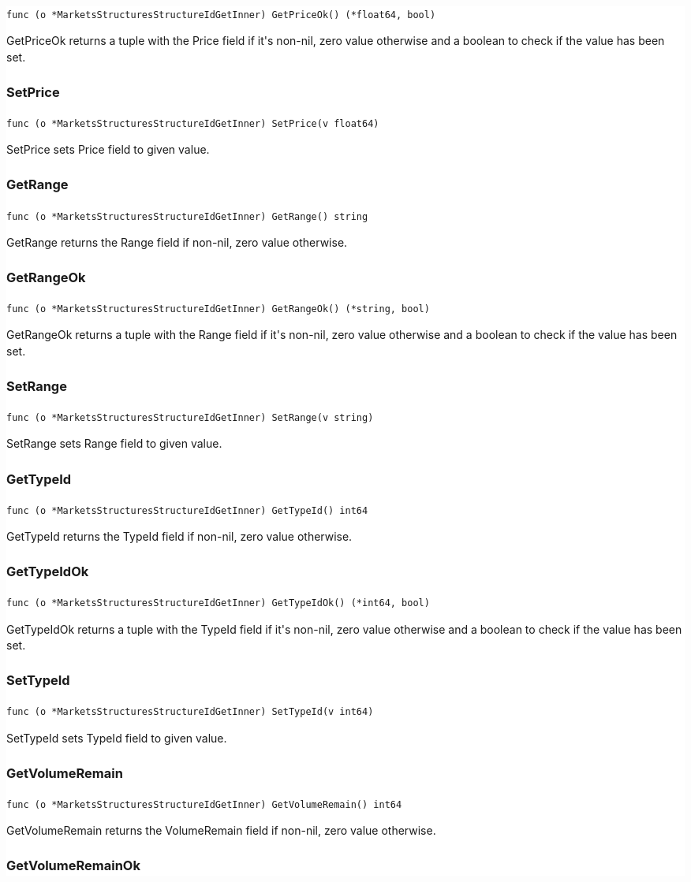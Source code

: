 `func (o *MarketsStructuresStructureIdGetInner) GetPriceOk() (*float64, bool)`

GetPriceOk returns a tuple with the Price field if it's non-nil, zero value otherwise
and a boolean to check if the value has been set.

### SetPrice

`func (o *MarketsStructuresStructureIdGetInner) SetPrice(v float64)`

SetPrice sets Price field to given value.


### GetRange

`func (o *MarketsStructuresStructureIdGetInner) GetRange() string`

GetRange returns the Range field if non-nil, zero value otherwise.

### GetRangeOk

`func (o *MarketsStructuresStructureIdGetInner) GetRangeOk() (*string, bool)`

GetRangeOk returns a tuple with the Range field if it's non-nil, zero value otherwise
and a boolean to check if the value has been set.

### SetRange

`func (o *MarketsStructuresStructureIdGetInner) SetRange(v string)`

SetRange sets Range field to given value.


### GetTypeId

`func (o *MarketsStructuresStructureIdGetInner) GetTypeId() int64`

GetTypeId returns the TypeId field if non-nil, zero value otherwise.

### GetTypeIdOk

`func (o *MarketsStructuresStructureIdGetInner) GetTypeIdOk() (*int64, bool)`

GetTypeIdOk returns a tuple with the TypeId field if it's non-nil, zero value otherwise
and a boolean to check if the value has been set.

### SetTypeId

`func (o *MarketsStructuresStructureIdGetInner) SetTypeId(v int64)`

SetTypeId sets TypeId field to given value.


### GetVolumeRemain

`func (o *MarketsStructuresStructureIdGetInner) GetVolumeRemain() int64`

GetVolumeRemain returns the VolumeRemain field if non-nil, zero value otherwise.

### GetVolumeRemainOk

